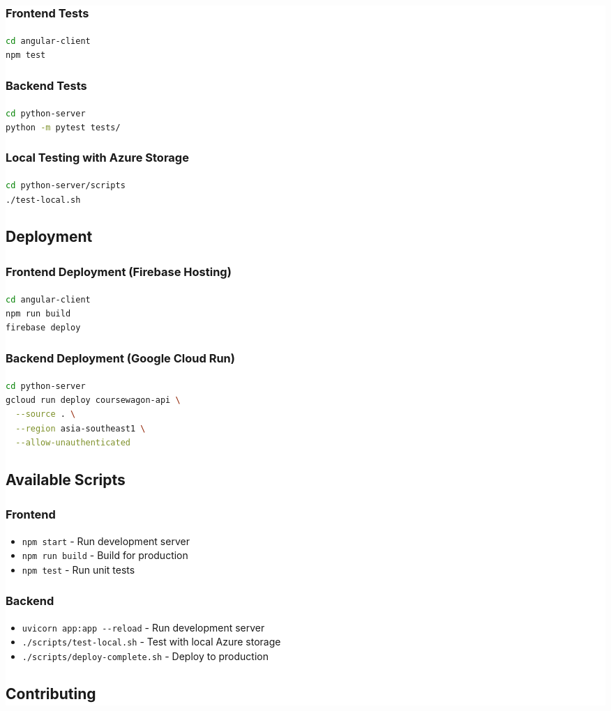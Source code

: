 ### Frontend Tests
```bash
cd angular-client
npm test
```

### Backend Tests
```bash
cd python-server
python -m pytest tests/
```

### Local Testing with Azure Storage
```bash
cd python-server/scripts
./test-local.sh
```

##  Deployment

### Frontend Deployment (Firebase Hosting)
```bash
cd angular-client
npm run build
firebase deploy
```

### Backend Deployment (Google Cloud Run)
```bash
cd python-server
gcloud run deploy coursewagon-api \
  --source . \
  --region asia-southeast1 \
  --allow-unauthenticated
```

##  Available Scripts

### Frontend
- `npm start` - Run development server
- `npm run build` - Build for production
- `npm test` - Run unit tests

### Backend
- `uvicorn app:app --reload` - Run development server
- `./scripts/test-local.sh` - Test with local Azure storage
- `./scripts/deploy-complete.sh` - Deploy to production

## Contributing
